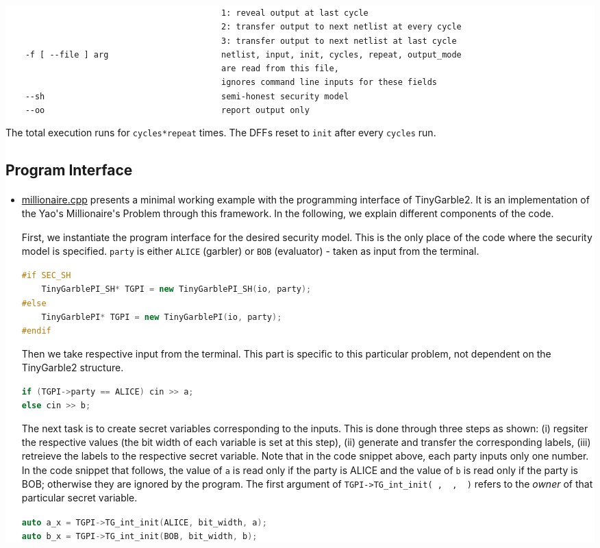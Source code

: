 ```  
                                            1: reveal output at last cycle
                                            2: transfer output to next netlist at every cycle
                                            3: transfer output to next netlist at last cycle
    -f [ --file ] arg                       netlist, input, init, cycles, repeat, output_mode
                                            are read from this file,
                                            ignores command line inputs for these fields
    --sh                                    semi-honest security model 
    --oo                                    report output only
```
The total execution runs for `cycles*repeat` times. The DFFs reset to `init` after every `cycles` run. 

## Program Interface

- [millionaire.cpp](exec/millionaire.cpp) presents a minimal working example with the programming interface of TinyGarble2. 
    It is an implementation of the Yao's Millionaire's Problem through this framework. 
    In the following, we explain different components of the code.

    First, we instantiate the program interface for the desired security model. 
    This is the only place of the code where the security model is specified. 
    `party` is either `ALICE` (garbler) or `BOB` (evaluator) - taken as input from the terminal. 

    ```cpp
    #if SEC_SH
        TinyGarblePI_SH* TGPI = new TinyGarblePI_SH(io, party);
    #else
        TinyGarblePI* TGPI = new TinyGarblePI(io, party);
    #endif
    ```
    
    Then we take respective input from the terminal. 
    This part is specific to this particular problem, not dependent on the TinyGarble2 structure. 
    ```cpp
    if (TGPI->party == ALICE) cin >> a;
    else cin >> b;
    ```
    
    The next task is to create secret variables corresponding to the inputs.
    This is done through three steps as shown: 
    (i) regsiter the respective values (the bit width of each variable is set at this step), 
    (ii) generate and transfer the corresponding labels, 
    (iii) retreieve the labels to the respective secret variable. 
    Note that in the code snippet above, each party inputs only one number.
    In the code snippet that follows, 
    the value of `a` is read only if the party is ALICE and 
    the value of `b` is read only if the party is BOB;
    otherwise they are ignored by the program.
    The first argument of `TGPI->TG_int_init( ,  ,  )` refers to the *owner* of that particular secret variable. 
    
    ```cpp
    auto a_x = TGPI->TG_int_init(ALICE, bit_width, a);
    auto b_x = TGPI->TG_int_init(BOB, bit_width, b);
